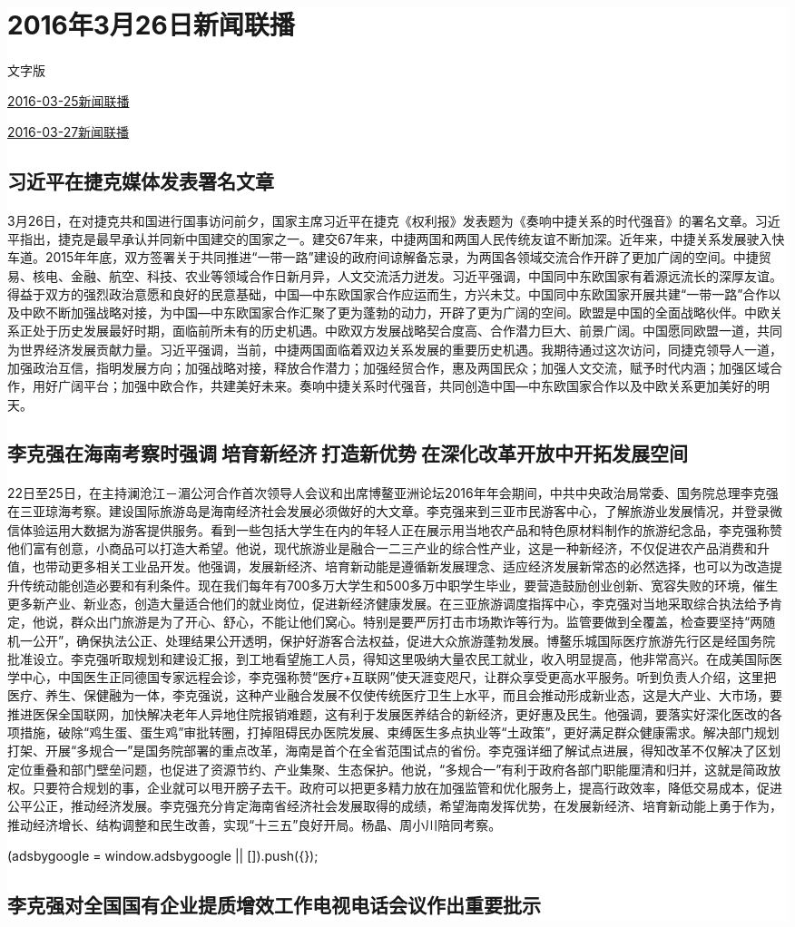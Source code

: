 







# 2016年3月26日新闻联播
 文字版








[2016-03-25新闻联播](/xinwenlianbo/20160325)


[2016-03-27新闻联播](/xinwenlianbo/20160327)





## 习近平在捷克媒体发表署名文章


3月26日，在对捷克共和国进行国事访问前夕，国家主席习近平在捷克《权利报》发表题为《奏响中捷关系的时代强音》的署名文章。习近平指出，捷克是最早承认并同新中国建交的国家之一。建交67年来，中捷两国和两国人民传统友谊不断加深。近年来，中捷关系发展驶入快车道。2015年年底，双方签署关于共同推进“一带一路”建设的政府间谅解备忘录，为两国各领域交流合作开辟了更加广阔的空间。中捷贸易、核电、金融、航空、科技、农业等领域合作日新月异，人文交流活力迸发。习近平强调，中国同中东欧国家有着源远流长的深厚友谊。得益于双方的强烈政治意愿和良好的民意基础，中国—中东欧国家合作应运而生，方兴未艾。中国同中东欧国家开展共建“一带一路”合作以及中欧不断加强战略对接，为中国—中东欧国家合作汇聚了更为蓬勃的动力，开辟了更为广阔的空间。欧盟是中国的全面战略伙伴。中欧关系正处于历史发展最好时期，面临前所未有的历史机遇。中欧双方发展战略契合度高、合作潜力巨大、前景广阔。中国愿同欧盟一道，共同为世界经济发展贡献力量。习近平强调，当前，中捷两国面临着双边关系发展的重要历史机遇。我期待通过这次访问，同捷克领导人一道，加强政治互信，指明发展方向；加强战略对接，释放合作潜力；加强经贸合作，惠及两国民众；加强人文交流，赋予时代内涵；加强区域合作，用好广阔平台；加强中欧合作，共建美好未来。奏响中捷关系时代强音，共同创造中国—中东欧国家合作以及中欧关系更加美好的明天。


## 李克强在海南考察时强调 培育新经济 打造新优势 在深化改革开放中开拓发展空间


22日至25日，在主持澜沧江－湄公河合作首次领导人会议和出席博鳌亚洲论坛2016年年会期间，中共中央政治局常委、国务院总理李克强在三亚琼海考察。建设国际旅游岛是海南经济社会发展必须做好的大文章。李克强来到三亚市民游客中心，了解旅游业发展情况，并登录微信体验运用大数据为游客提供服务。看到一些包括大学生在内的年轻人正在展示用当地农产品和特色原材料制作的旅游纪念品，李克强称赞他们富有创意，小商品可以打造大希望。他说，现代旅游业是融合一二三产业的综合性产业，这是一种新经济，不仅促进农产品消费和升值，也带动更多相关工业品开发。他强调，发展新经济、培育新动能是遵循新发展理念、适应经济发展新常态的必然选择，也可以为改造提升传统动能创造必要和有利条件。现在我们每年有700多万大学生和500多万中职学生毕业，要营造鼓励创业创新、宽容失败的环境，催生更多新产业、新业态，创造大量适合他们的就业岗位，促进新经济健康发展。在三亚旅游调度指挥中心，李克强对当地采取综合执法给予肯定，他说，群众出门旅游是为了开心、舒心，不能让他们窝心。特别是要严厉打击市场欺诈等行为。监管要做到全覆盖，检查要坚持“两随机一公开”，确保执法公正、处理结果公开透明，保护好游客合法权益，促进大众旅游蓬勃发展。博鳌乐城国际医疗旅游先行区是经国务院批准设立。李克强听取规划和建设汇报，到工地看望施工人员，得知这里吸纳大量农民工就业，收入明显提高，他非常高兴。在成美国际医学中心，中国医生正同德国专家远程会诊，李克强称赞“医疗+互联网”使天涯变咫尺，让群众享受更高水平服务。听到负责人介绍，这里把医疗、养生、保健融为一体，李克强说，这种产业融合发展不仅使传统医疗卫生上水平，而且会推动形成新业态，这是大产业、大市场，要推进医保全国联网，加快解决老年人异地住院报销难题，这有利于发展医养结合的新经济，更好惠及民生。他强调，要落实好深化医改的各项措施，破除“鸡生蛋、蛋生鸡”审批转圈，打掉阻碍民办医院发展、束缚医生多点执业等“土政策”，更好满足群众健康需求。解决部门规划打架、开展“多规合一”是国务院部署的重点改革，海南是首个在全省范围试点的省份。李克强详细了解试点进展，得知改革不仅解决了区划定位重叠和部门壁垒问题，也促进了资源节约、产业集聚、生态保护。他说，“多规合一”有利于政府各部门职能厘清和归并，这就是简政放权。只要符合规划的事，企业就可以甩开膀子去干。政府可以把更多精力放在加强监管和优化服务上，提高行政效率，降低交易成本，促进公平公正，推动经济发展。李克强充分肯定海南省经济社会发展取得的成绩，希望海南发挥优势，在发展新经济、培育新动能上勇于作为，推动经济增长、结构调整和民生改善，实现“十三五”良好开局。杨晶、周小川陪同考察。





 (adsbygoogle = window.adsbygoogle || []).push({});

 
## 李克强对全国国有企业提质增效工作电视电话会议作出重要批示
